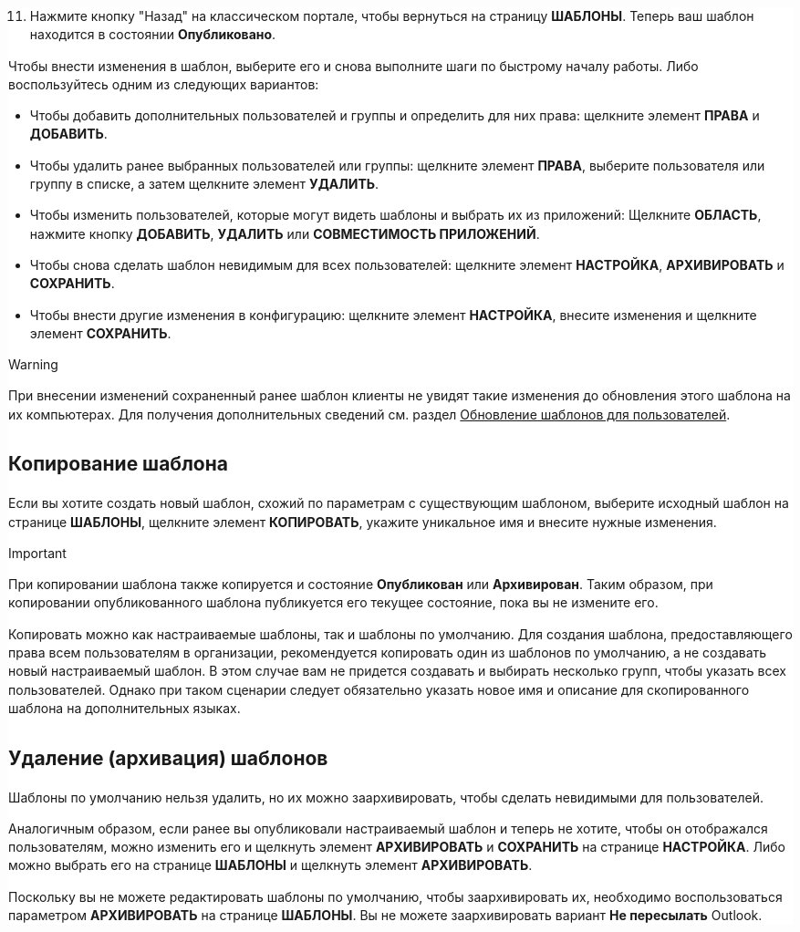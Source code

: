 11. Нажмите кнопку "Назад" на классическом портале, чтобы вернуться на страницу **ШАБЛОНЫ**. Теперь ваш шаблон находится в состоянии **Опубликовано**.

Чтобы внести изменения в шаблон, выберите его и снова выполните шаги по быстрому началу работы. Либо воспользуйтесь одним из следующих вариантов:

-   Чтобы добавить дополнительных пользователей и группы и определить для них права: щелкните элемент **ПРАВА** и **ДОБАВИТЬ**.

-   Чтобы удалить ранее выбранных пользователей или группы: щелкните элемент **ПРАВА**, выберите пользователя или группу в списке, а затем щелкните элемент **УДАЛИТЬ**.

-   Чтобы изменить пользователей, которые могут видеть шаблоны и выбрать их из приложений: Щелкните **ОБЛАСТЬ**, нажмите кнопку **ДОБАВИТЬ**, **УДАЛИТЬ** или **СОВМЕСТИМОСТЬ ПРИЛОЖЕНИЙ**.

-   Чтобы снова сделать шаблон невидимым для всех пользователей: щелкните элемент **НАСТРОЙКА**, **АРХИВИРОВАТЬ** и **СОХРАНИТЬ**.

-   Чтобы внести другие изменения в конфигурацию: щелкните элемент **НАСТРОЙКА**, внесите изменения и щелкните элемент **СОХРАНИТЬ**.

> [!WARNING]
> При внесении изменений сохраненный ранее шаблон клиенты не увидят такие изменения до обновления этого шаблона на их компьютерах. Для получения дополнительных сведений см. раздел [Обновление шаблонов для пользователей](../Topic/Configuring_Custom_Templates_for_Azure_Rights_Management.md#BKMK_RefreshingTemplates).

## <a name="BKMK_HowToCopyTemplates"></a>Копирование шаблона
Если вы хотите создать новый шаблон, схожий по параметрам с существующим шаблоном, выберите исходный шаблон на странице **ШАБЛОНЫ**, щелкните элемент **КОПИРОВАТЬ**, укажите уникальное имя и внесите нужные изменения.

> [!IMPORTANT]
> При копировании шаблона также копируется и состояние **Опубликован** или **Архивирован**. Таким образом, при копировании опубликованного шаблона публикуется его текущее состояние, пока вы не измените его.

Копировать можно как настраиваемые шаблоны, так и шаблоны по умолчанию. Для создания шаблона, предоставляющего права всем пользователям в организации, рекомендуется копировать один из шаблонов по умолчанию, а не создавать новый настраиваемый шаблон. В этом случае вам не придется создавать и выбирать несколько групп, чтобы указать всех пользователей. Однако при таком сценарии следует обязательно указать новое имя и описание для скопированного шаблона на дополнительных языках.

## <a name="BKMK_HowToArchiveTemplates"></a>Удаление (архивация) шаблонов
Шаблоны по умолчанию нельзя удалить, но их можно заархивировать, чтобы сделать невидимыми для пользователей.

Аналогичным образом, если ранее вы опубликовали настраиваемый шаблон и теперь не хотите, чтобы он отображался пользователям, можно изменить его и щелкнуть элемент **АРХИВИРОВАТЬ** и **СОХРАНИТЬ** на странице **НАСТРОЙКА**. Либо можно выбрать его на странице **ШАБЛОНЫ** и щелкнуть элемент **АРХИВИРОВАТЬ**.

Поскольку вы не можете редактировать шаблоны по умолчанию, чтобы заархивировать их, необходимо воспользоваться параметром **АРХИВИРОВАТЬ** на странице **ШАБЛОНЫ**. Вы не можете заархивировать вариант **Не пересылать** Outlook.
